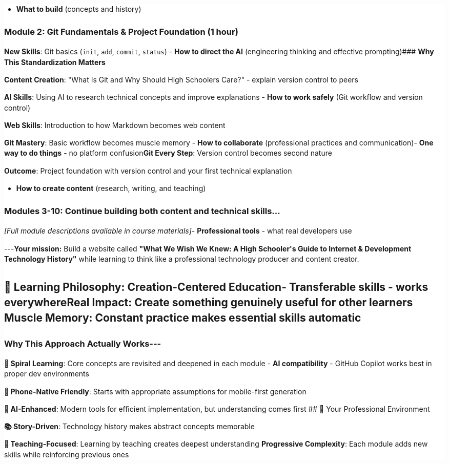 - **What to build** (concepts and history)

### **Module 2: Git Fundamentals & Project Foundation** (1 hour)

**New Skills**: Git basics (`init`, `add`, `commit`, `status`)  - **How to direct the AI** (engineering thinking and effective prompting)### **Why This Standardization Matters**

**Content Creation**: "What Is Git and Why Should High Schoolers Care?" - explain version control to peers  

**AI Skills**: Using AI to research technical concepts and improve explanations  - **How to work safely** (Git workflow and version control)

**Web Skills**: Introduction to how Markdown becomes web content  

**Git Mastery**: Basic workflow becomes muscle memory  - **How to collaborate** (professional practices and communication)- **One way to do things** - no platform confusion**Git Every Step**: Version control becomes second nature  

**Outcome**: Project foundation with version control and your first technical explanation

- **How to create content** (research, writing, and teaching)

### **Modules 3-10**: Continue building both content and technical skills...

*[Full module descriptions available in course materials]*- **Professional tools** - what real developers use



---**Your mission:** Build a website called **"What We Wish We Knew: A High Schooler's Guide to Internet & Development Technology History"** while learning to think like a professional technology producer and content creator.



## 🧠 Learning Philosophy: Creation-Centered Education- **Transferable skills** - works everywhere**Real Impact**: Create something genuinely useful for other learners  **Muscle Memory**: Constant practice makes essential skills automatic  



### **Why This Approach Actually Works**---



**🔄 Spiral Learning**: Core concepts are revisited and deepened in each module  - **AI compatibility** - GitHub Copilot works best in proper dev environments

**📱 Phone-Native Friendly**: Starts with appropriate assumptions for mobile-first generation  

**🤖 AI-Enhanced**: Modern tools for efficient implementation, but understanding comes first  ## 🐧 Your Professional Environment

**📚 Story-Driven**: Technology history makes abstract concepts memorable  

**👥 Teaching-Focused**: Learning by teaching creates deepest understanding  **Progressive Complexity**: Each module adds new skills while reinforcing previous ones  

